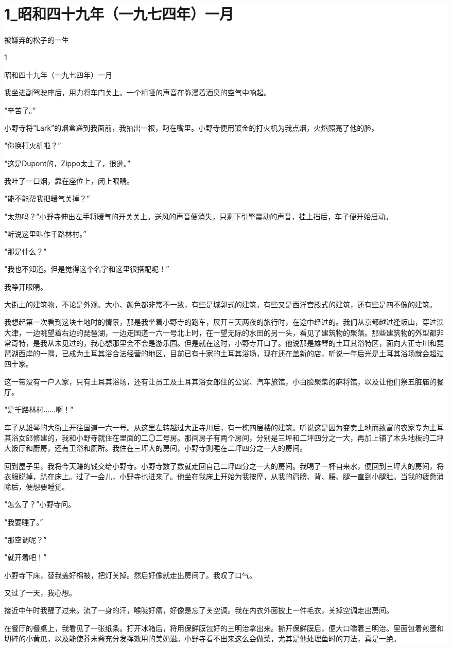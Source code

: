 # 1_昭和四十九年（一九七四年）一月

被嫌弃的松子的一生

1

昭和四十九年（一九七四年）一月

我坐进副驾驶座后，用力将车门关上。一个粗哑的声音在弥漫着酒臭的空气中响起。

“辛苦了。”

小野寺将“Lark”的烟盒递到我面前，我抽出一根，叼在嘴里。小野寺便用镀金的打火机为我点烟，火焰照亮了他的脸。

“你换打火机啦？”

“这是Dupont的，Zippo太土了，很逊。”

我吐了一口烟，靠在座位上，闭上眼睛。

“能不能帮我把暖气关掉？”

“太热吗？”小野寺伸出左手将暖气的开关关上。送风的声音便消失，只剩下引擎震动的声音，挂上挡后，车子便开始启动。

“听说这里叫作千路林村。”

“那是什么？”

“我也不知道。但是觉得这个名字和这里很搭配呢！”

我睁开眼睛。

大街上的建筑物，不论是外观、大小、颜色都非常不一致，有些是城郭式的建筑，有些又是西洋宫殿式的建筑，还有些是四不像的建筑。

我想起第一次看到这块土地时的情景，那是我坐着小野寺的跑车，展开三天两夜的旅行时，在途中经过的。我们从京都越过逢坂山，穿过滨大津，一边眺望着右边的琵琶湖，一边走国道一六一号北上时，在一望无际的水田的另一头，看见了建筑物的聚落。那些建筑物的外型都非常奇特，是我从未见过的，我心想那里会不会是游乐园。但是就在这时，小野寺开口了。他说那是雄琴的土耳其浴特区，面向大正寺川和琵琶湖西岸的一隅，已成为土耳其浴合法经营的地区，目前已有十家的土耳其浴场，现在还在盖新的店，听说一年后光是土耳其浴场就会超过四十家。

这一带没有一户人家，只有土耳其浴场，还有让员工及土耳其浴女郎住的公寓、汽车旅馆，小白脸聚集的麻将馆，以及让他们祭五脏庙的餐厅。

“是千路林村……啊！”

车子从雄琴的大街上开往国道一六一号。从这里左转越过大正寺川后，有一栋四层楼的建筑。听说这是因为变卖土地而致富的农家专为土耳其浴女郎修建的，我和小野寺就住在里面的二〇二号房。那间房子有两个房间，分别是三坪和二坪四分之一大，再加上铺了木头地板的二坪大饭厅和厨房，还有卫浴和厕所。我住在三坪大的房间，小野寺则睡在二坪四分之一大的房间。

回到屋子里，我将今天赚的钱交给小野寺。小野寺数了数就走回自己二坪四分之一大的房间。我喝了一杯自来水，便回到三坪大的房间，将衣服脱掉，趴在床上。过了一会儿，小野寺也进来了。他坐在我床上开始为我按摩，从我的肩膀、背、腰、腿一直到小腿肚。当我的疲惫消除后，便想要睡觉。

“怎么了？”小野寺问。

“我要睡了。”

“那空调呢？”

“就开着吧！”

小野寺下床，替我盖好棉被，把灯关掉。然后好像就走出房间了。我叹了口气。

又过了一天，我心想。

接近中午时我醒了过来。流了一身的汗，喉咙好痛，好像是忘了关空调。我在内衣外面披上一件毛衣，关掉空调走出房间。

在餐厅的餐桌上，我看见了一张纸条。打开冰箱后，将用保鲜膜包好的三明治拿出来。撕开保鲜膜后，便大口嚼着三明治。里面包着煎蛋和切碎的小黄瓜，以及能使芥末酱充分发挥效用的美奶滋。小野寺看不出来这么会做菜，尤其是他处理鱼时的刀法，真是一绝。
